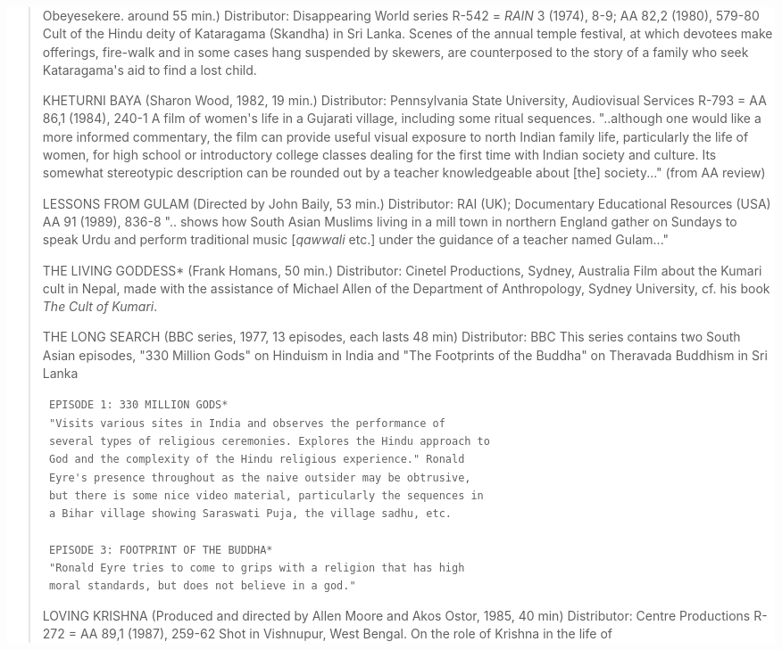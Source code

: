 > Obeyesekere. around 55 min.)
> Distributor: Disappearing World series
> R-542 = _RAIN_ 3 (1974), 8-9; AA 82,2 (1980), 579-80
> Cult of the Hindu deity of Kataragama (Skandha) in Sri Lanka. Scenes of
> the annual temple festival, at which devotees make offerings, fire-walk
> and in some cases hang suspended by skewers, are counterposed to the story
> of a family who seek Kataragama's aid to find a lost child.
>
>
> KHETURNI BAYA
> (Sharon Wood, 1982, 19 min.)
> Distributor: Pennsylvania State University, Audiovisual Services
> R-793 = AA 86,1 (1984), 240-1
> A film of women's life in a Gujarati village, including some ritual
> sequences. "..although one would like a more informed commentary, the film
> can provide useful visual exposure to north Indian family life,
> particularly the life of women, for high school or introductory college
> classes dealing for the first time with Indian society and culture. Its
> somewhat stereotypic description can be rounded out by a teacher
> knowledgeable about [the] society..." (from AA review)
>
>
> LESSONS FROM GULAM
> (Directed by John Baily, 53 min.)
> Distributor: RAI (UK); Documentary Educational Resources (USA)
> AA 91 (1989), 836-8
> ".. shows how South Asian Muslims living in a mill town in northern
> England gather on Sundays to speak Urdu and perform traditional music
> [_qawwali_ etc.] under the guidance of a teacher named Gulam..."
>
>
> THE LIVING GODDESS*
> (Frank Homans, 50 min.)
> Distributor: Cinetel Productions, Sydney, Australia
> Film about the Kumari cult in Nepal, made with the assistance of Michael
> Allen of the Department of Anthropology, Sydney University, cf. his book
> _The Cult of Kumari_.
>
>
> THE LONG SEARCH
> (BBC series, 1977, 13 episodes, each lasts 48 min)
> Distributor: BBC
> This series contains two South Asian episodes, "330 Million Gods" on
> Hinduism in India and "The Footprints of the Buddha" on Theravada Buddhism
> in Sri Lanka
>
>      EPISODE 1: 330 MILLION GODS*
>      "Visits various sites in India and observes the performance of
>      several types of religious ceremonies. Explores the Hindu approach to
>      God and the complexity of the Hindu religious experience." Ronald
>      Eyre's presence throughout as the naive outsider may be obtrusive,
>      but there is some nice video material, particularly the sequences in
>      a Bihar village showing Saraswati Puja, the village sadhu, etc.
>
>      EPISODE 3: FOOTPRINT OF THE BUDDHA*
>      "Ronald Eyre tries to come to grips with a religion that has high
>      moral standards, but does not believe in a god."
>
>
> LOVING KRISHNA
> (Produced and directed by Allen Moore and Akos Ostor, 1985, 40 min)
> Distributor: Centre Productions
> R-272 = AA 89,1 (1987), 259-62
> Shot in Vishnupur, West Bengal. On the role of Krishna in the life of